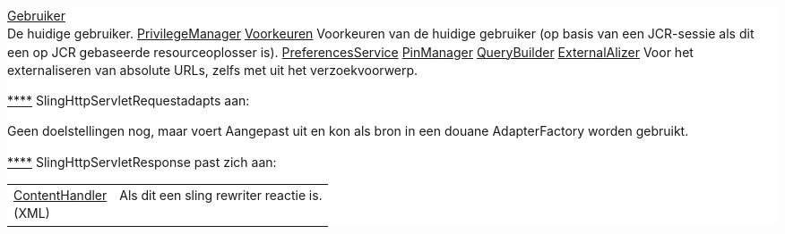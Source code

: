   </tr> 
  <tr> 
   <td><a href="https://helpx.adobe.com/experience-manager/6-4/sites/developing/using/reference-materials/javadoc/org/apache/jackrabbit/api/security/user/User.html">Gebruiker</a><br /> </td> 
   <td>De huidige gebruiker.</td> 
  </tr> 
  <tr> 
   <td><a href="https://helpx.adobe.com/experience-manager/6-4/sites/developing/using/reference-materials/javadoc/com/day/cq/security/privileges/PrivilegeManager.html">PrivilegeManager</a></td> 
   <td> </td> 
  </tr> 
  <tr> 
   <td><a href="https://helpx.adobe.com/experience-manager/6-4/sites/developing/using/reference-materials/javadoc/com/day/cq/preferences/Preferences.html">Voorkeuren</a></td> 
   <td>Voorkeuren van de huidige gebruiker (op basis van een JCR-sessie als dit een op JCR gebaseerde resourceoplosser is).</td> 
  </tr> 
  <tr> 
   <td><a href="https://helpx.adobe.com/experience-manager/6-4/sites/developing/using/reference-materials/javadoc/com/day/cq/preferences/PreferencesService.html">PreferencesService</a></td> 
   <td> </td> 
  </tr> 
  <tr> 
   <td><a href="https://helpx.adobe.com/experience-manager/6-4/sites/developing/using/reference-materials/javadoc/com/day/cq/auth/pin/PinManager.html">PinManager</a></td> 
   <td> </td> 
  </tr> 
  <tr> 
   <td><a href="https://helpx.adobe.com/experience-manager/6-4/sites/developing/using/reference-materials/javadoc/com/day/cq/search/QueryBuilder.html">QueryBuilder</a></td> 
   <td> </td> 
  </tr> 
  <tr> 
   <td><a href="https://helpx.adobe.com/experience-manager/6-4/sites/developing/using/reference-materials/javadoc/com/day/cq/commons/Externalizer.html">ExternalAlizer</a></td> 
   <td>Voor het externaliseren van absolute URLs, zelfs met uit het verzoekvoorwerp.<br /> </td> 
  </tr> 
 </tbody> 
</table>

[****](https://helpx.adobe.com/experience-manager/6-4/sites/developing/using/reference-materials/javadoc/org/apache/sling/api/SlingHttpServletRequest.html) SlingHttpServletRequestadapts aan:

Geen doelstellingen nog, maar voert Aangepast uit en kon als bron in een douane AdapterFactory worden gebruikt.

[****](https://helpx.adobe.com/experience-manager/6-4/sites/developing/using/reference-materials/javadoc/org/apache/sling/api/SlingHttpServletResponse.html) SlingHttpServletResponse past zich aan:

<table> 
 <tbody> 
  <tr> 
   <td><a href="https://java.sun.com/j2se/1.5.0/docs/api/org/xml/sax/ContentHandler.html">ContentHandler</a><br />  (XML)</td> 
   <td>Als dit een sling rewriter reactie is.</td> 
  </tr> 
 </tbody> 
</table>

